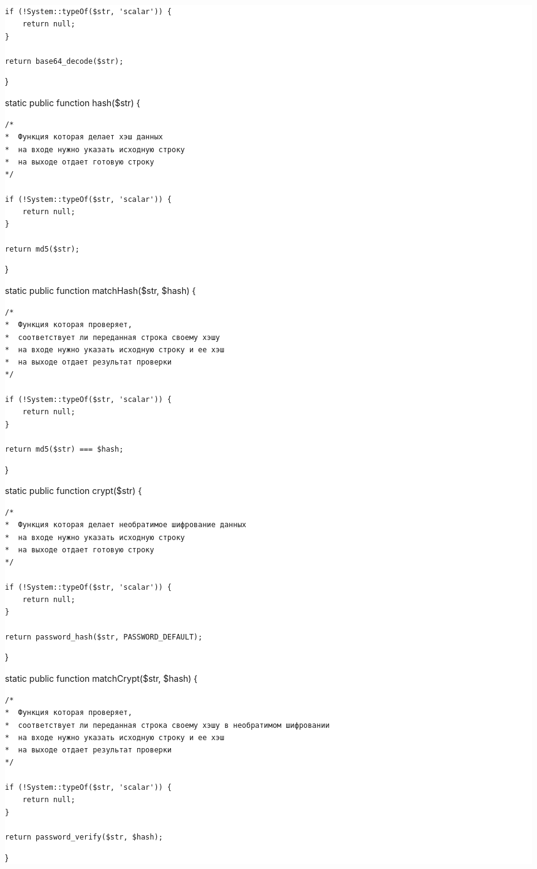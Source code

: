 	if (!System::typeOf($str, 'scalar')) {
		return null;
	}
	
	return base64_decode($str);
	
}

static public function hash($str) {
	
	/*
	*  Функция которая делает хэш данных
	*  на входе нужно указать исходную строку
	*  на выходе отдает готовую строку
	*/
	
	if (!System::typeOf($str, 'scalar')) {
		return null;
	}
	
	return md5($str);
	
}

static public function matchHash($str, $hash) {
	
	/*
	*  Функция которая проверяет,
	*  соответствует ли переданная строка своему хэшу
	*  на входе нужно указать исходную строку и ее хэш
	*  на выходе отдает результат проверки
	*/
	
	if (!System::typeOf($str, 'scalar')) {
		return null;
	}
	
	return md5($str) === $hash;
	
}

static public function crypt($str) {
	
	/*
	*  Функция которая делает необратимое шифрование данных
	*  на входе нужно указать исходную строку
	*  на выходе отдает готовую строку
	*/
	
	if (!System::typeOf($str, 'scalar')) {
		return null;
	}
	
	return password_hash($str, PASSWORD_DEFAULT);
	
}

static public function matchCrypt($str, $hash) {
	
	/*
	*  Функция которая проверяет,
	*  соответствует ли переданная строка своему хэшу в необратимом шифровании
	*  на входе нужно указать исходную строку и ее хэш
	*  на выходе отдает результат проверки
	*/
	
	if (!System::typeOf($str, 'scalar')) {
		return null;
	}
	
	return password_verify($str, $hash);
	
}

